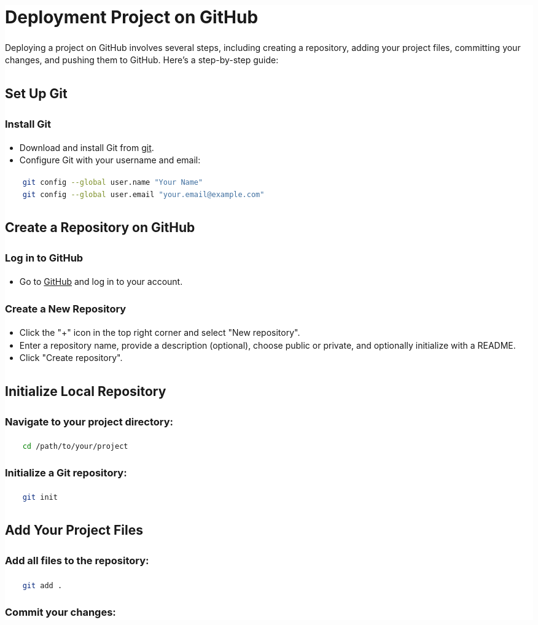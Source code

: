 # Deployment Project on GitHub

Deploying a project on GitHub involves several steps, including creating a repository, adding your project files, committing your changes, and pushing them to GitHub. Here’s a step-by-step guide:

## Set Up Git

### Install Git
- Download and install Git from [git](https://git-scm.com/).
- Configure Git with your username and email:

```bash
    git config --global user.name "Your Name"
    git config --global user.email "your.email@example.com"
```

## Create a Repository on GitHub
### Log in to GitHub
- Go to [GitHub](https://github.com/) and log in to your account.

### Create a New Repository
- Click the "+" icon in the top right corner and select "New repository".
- Enter a repository name, provide a description (optional), choose public or private, and optionally initialize with a README.
- Click "Create repository".

## Initialize Local Repository
### Navigate to your project directory:

```bash
    cd /path/to/your/project
```

### Initialize a Git repository:

```bash
    git init
```

## Add Your Project Files
### Add all files to the repository:

```bash
    git add .
```

### Commit your changes:
